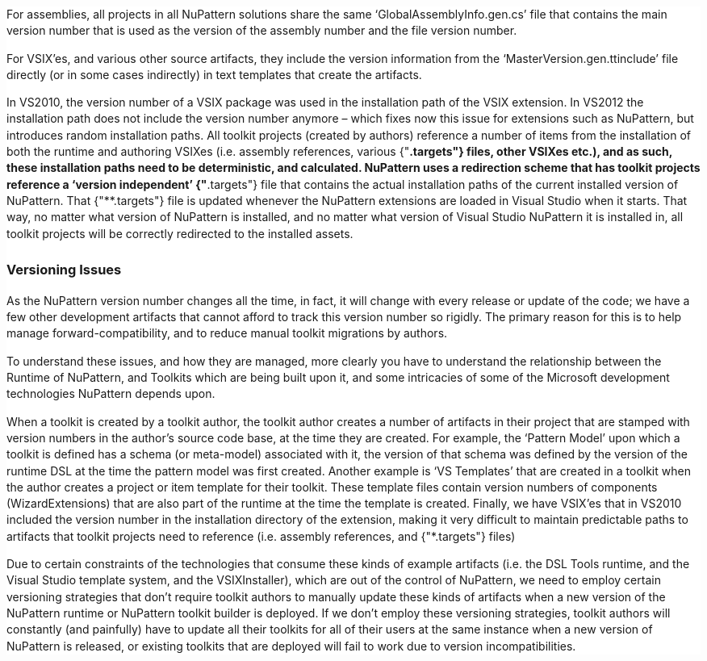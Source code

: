 For assemblies, all projects in all NuPattern solutions share the same ‘GlobalAssemblyInfo.gen.cs’ file that contains the main version number that is used as the version of the assembly number and the file version number. 

For VSIX’es, and various other source artifacts, they include the version information from the ‘MasterVersion.gen.ttinclude’ file directly (or in some cases indirectly) in text templates that create the artifacts.

In VS2010, the version number of a VSIX package was used in the installation path of the VSIX extension. In VS2012 the installation path does not include the version number anymore – which fixes now this issue for extensions such as NuPattern, but introduces random installation paths. 
All toolkit projects (created by authors) reference a number of items from the installation of both the runtime and authoring VSIXes (i.e. assembly references, various {"**.targets"} files, other VSIXes etc.), and as such, these installation paths need to be deterministic, and calculated. NuPattern uses a redirection scheme that has toolkit projects reference a ‘version independent’ {"**.targets"} file that contains the actual installation paths of the current installed version of NuPattern. That {"**.targets"} file is updated whenever the NuPattern extensions are loaded in Visual Studio when it starts. That way, no matter what version of NuPattern is installed, and no matter what version of Visual Studio NuPattern it is installed in, all toolkit projects will be correctly redirected to the installed assets. 

### Versioning Issues
As the NuPattern version number changes all the time, in fact, it will change with every release or update of the code; we have a few other development artifacts that cannot afford to track this version number so rigidly. The primary reason for this is to help manage forward-compatibility, and to reduce manual toolkit migrations by authors.

To understand these issues, and how they are managed, more clearly you have to understand the relationship between the Runtime of NuPattern, and Toolkits which are being built upon it, and some intricacies of some of the Microsoft development technologies NuPattern depends upon.

When a toolkit is created by a toolkit author, the toolkit author creates a number of artifacts in their project that are stamped with version numbers in the author’s source code base, at the time they are created. For example, the ‘Pattern Model’ upon which a toolkit is defined has a schema (or meta-model) associated with it, the version of that schema was defined by the version of the runtime DSL at the time the pattern model was first created. Another example is ‘VS Templates’ that are created in a toolkit when the author creates a project or item template for their toolkit. These template files contain version numbers of components (WizardExtensions) that are also part of the runtime at the time the template is created. Finally, we have VSIX’es that in VS2010 included the version number in the installation directory of the extension, making it very difficult to maintain predictable paths to artifacts that toolkit projects need to reference (i.e. assembly references, and {"*.targets"} files)

Due to certain constraints of the technologies that consume these kinds of example artifacts (i.e. the DSL Tools runtime, and the Visual Studio template system, and the VSIXInstaller), which are out of the control of NuPattern, we need to employ certain versioning strategies that don’t require toolkit authors to manually update these kinds of artifacts when a new version of the NuPattern runtime or NuPattern toolkit builder is deployed. If we don’t employ these versioning strategies, toolkit authors will constantly (and painfully) have to update all their toolkits for all of their users at the same instance when a new version of NuPattern is released, or existing toolkits that are deployed will fail to work due to version incompatibilities.
